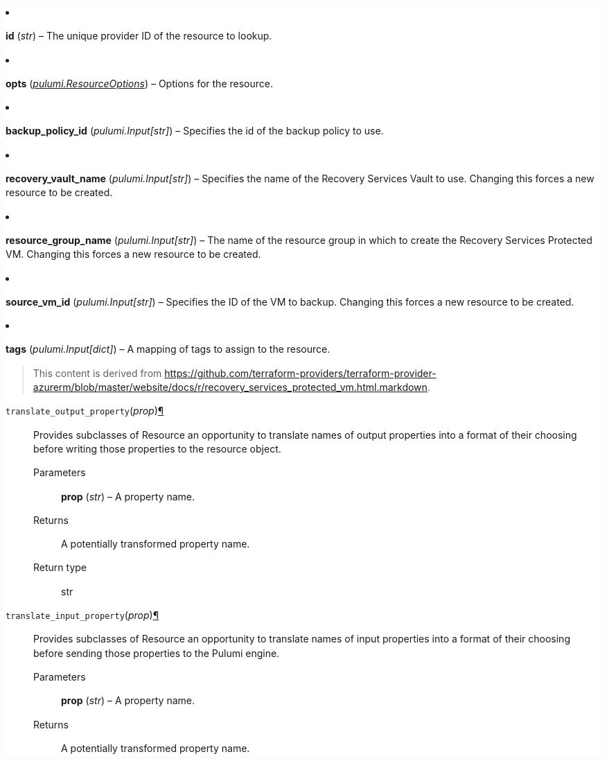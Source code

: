<li><p><strong>id</strong> (<em>str</em>) – The unique provider ID of the resource to lookup.</p></li>
<li><p><strong>opts</strong> (<a class="reference internal" href="../../pulumi/#pulumi.ResourceOptions" title="pulumi.ResourceOptions"><em>pulumi.ResourceOptions</em></a>) – Options for the resource.</p></li>
<li><p><strong>backup_policy_id</strong> (<em>pulumi.Input</em><em>[</em><em>str</em><em>]</em>) – Specifies the id of the backup policy to use.</p></li>
<li><p><strong>recovery_vault_name</strong> (<em>pulumi.Input</em><em>[</em><em>str</em><em>]</em>) – Specifies the name of the Recovery Services Vault to use. Changing this forces a new resource to be created.</p></li>
<li><p><strong>resource_group_name</strong> (<em>pulumi.Input</em><em>[</em><em>str</em><em>]</em>) – The name of the resource group in which to create the Recovery Services Protected VM. Changing this forces a new resource to be created.</p></li>
<li><p><strong>source_vm_id</strong> (<em>pulumi.Input</em><em>[</em><em>str</em><em>]</em>) – Specifies the ID of the VM to backup. Changing this forces a new resource to be created.</p></li>
<li><p><strong>tags</strong> (<em>pulumi.Input</em><em>[</em><em>dict</em><em>]</em>) – A mapping of tags to assign to the resource.</p></li>
</ul>
</dd>
</dl>
<blockquote>
<div><p>This content is derived from <a class="reference external" href="https://github.com/terraform-providers/terraform-provider-azurerm/blob/master/website/docs/r/recovery_services_protected_vm.html.markdown">https://github.com/terraform-providers/terraform-provider-azurerm/blob/master/website/docs/r/recovery_services_protected_vm.html.markdown</a>.</p>
</div></blockquote>
</dd></dl>

<dl class="method">
<dt id="pulumi_azure.recoveryservices.ProtectedVM.translate_output_property">
<code class="sig-name descname">translate_output_property</code><span class="sig-paren">(</span><em class="sig-param">prop</em><span class="sig-paren">)</span><a class="headerlink" href="#pulumi_azure.recoveryservices.ProtectedVM.translate_output_property" title="Permalink to this definition">¶</a></dt>
<dd><p>Provides subclasses of Resource an opportunity to translate names of output properties
into a format of their choosing before writing those properties to the resource object.</p>
<dl class="field-list simple">
<dt class="field-odd">Parameters</dt>
<dd class="field-odd"><p><strong>prop</strong> (<em>str</em>) – A property name.</p>
</dd>
<dt class="field-even">Returns</dt>
<dd class="field-even"><p>A potentially transformed property name.</p>
</dd>
<dt class="field-odd">Return type</dt>
<dd class="field-odd"><p>str</p>
</dd>
</dl>
</dd></dl>

<dl class="method">
<dt id="pulumi_azure.recoveryservices.ProtectedVM.translate_input_property">
<code class="sig-name descname">translate_input_property</code><span class="sig-paren">(</span><em class="sig-param">prop</em><span class="sig-paren">)</span><a class="headerlink" href="#pulumi_azure.recoveryservices.ProtectedVM.translate_input_property" title="Permalink to this definition">¶</a></dt>
<dd><p>Provides subclasses of Resource an opportunity to translate names of input properties into
a format of their choosing before sending those properties to the Pulumi engine.</p>
<dl class="field-list simple">
<dt class="field-odd">Parameters</dt>
<dd class="field-odd"><p><strong>prop</strong> (<em>str</em>) – A property name.</p>
</dd>
<dt class="field-even">Returns</dt>
<dd class="field-even"><p>A potentially transformed property name.</p>
</dd>